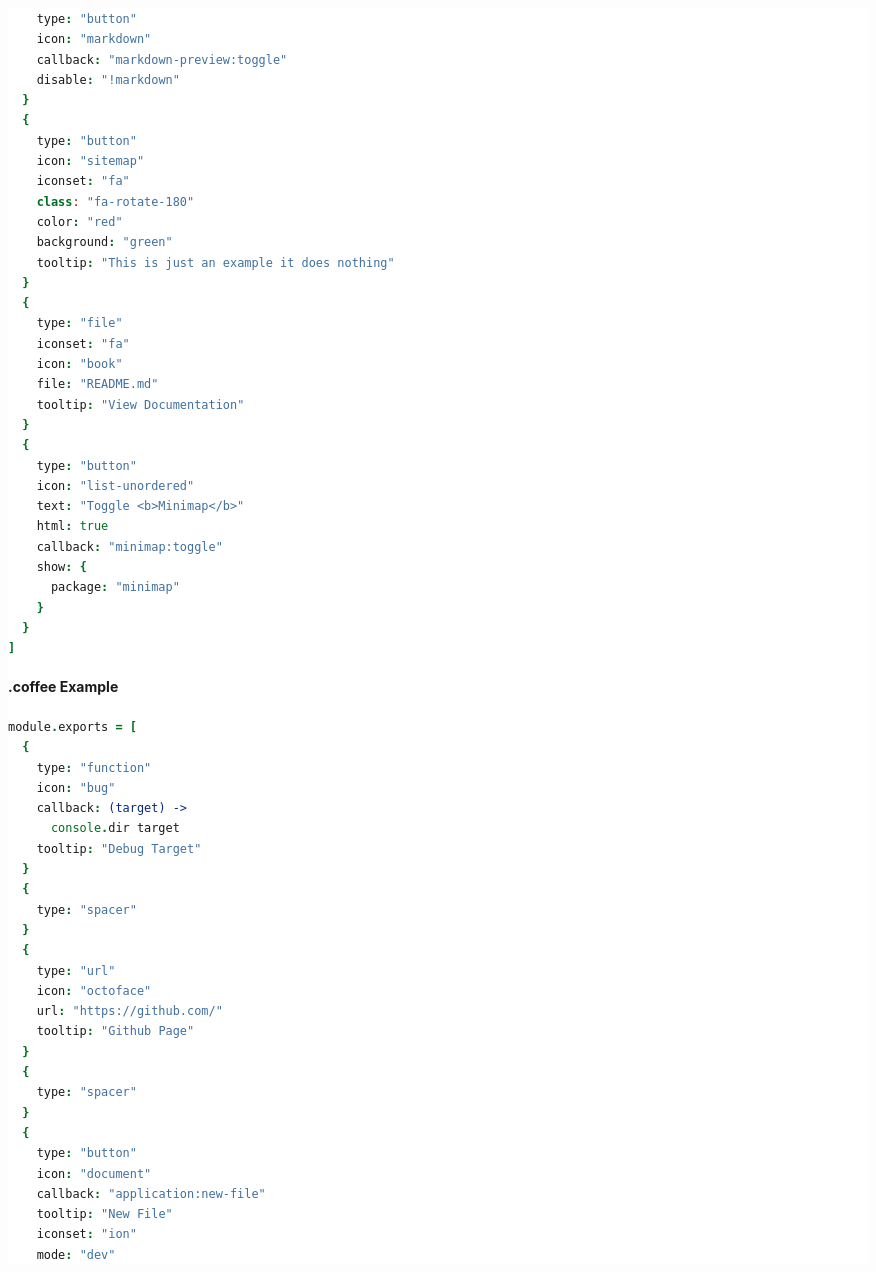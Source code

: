 ```coffeescript
    type: "button"
    icon: "markdown"
    callback: "markdown-preview:toggle"
    disable: "!markdown"
  }
  {
    type: "button"
    icon: "sitemap"
    iconset: "fa"
    class: "fa-rotate-180"
    color: "red"
    background: "green"
    tooltip: "This is just an example it does nothing"
  }
  {
    type: "file"
    iconset: "fa"
    icon: "book"
    file: "README.md"
    tooltip: "View Documentation"
  }
  {
    type: "button"
    icon: "list-unordered"
    text: "Toggle <b>Minimap</b>"
    html: true
    callback: "minimap:toggle"
    show: {
      package: "minimap"
    }
  }
]
```

#### .coffee Example

```coffeescript
module.exports = [
  {
    type: "function"
    icon: "bug"
    callback: (target) ->
      console.dir target
    tooltip: "Debug Target"
  }
  {
    type: "spacer"
  }
  {
    type: "url"
    icon: "octoface"
    url: "https://github.com/"
    tooltip: "Github Page"
  }
  {
    type: "spacer"
  }
  {
    type: "button"
    icon: "document"
    callback: "application:new-file"
    tooltip: "New File"
    iconset: "ion"
    mode: "dev"
```